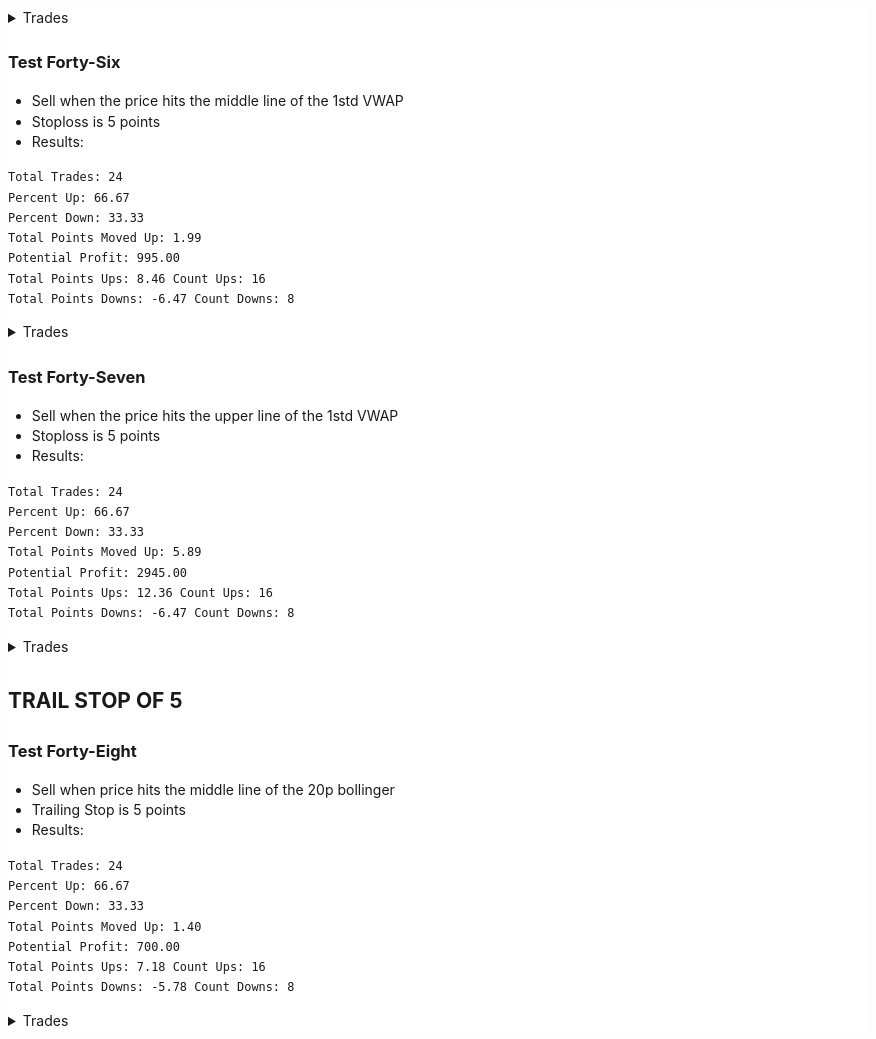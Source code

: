 <details><summary>Trades</summary></details>

### Test Forty-Six
* Sell when the price hits the middle line of the 1std VWAP
* Stoploss is 5 points
* Results:
```
Total Trades: 24
Percent Up: 66.67
Percent Down: 33.33
Total Points Moved Up: 1.99
Potential Profit: 995.00
Total Points Ups: 8.46 Count Ups: 16
Total Points Downs: -6.47 Count Downs: 8
```

<details><summary>Trades</summary></details>

### Test Forty-Seven
* Sell when the price hits the upper line of the 1std VWAP
* Stoploss is 5 points
* Results:
```
Total Trades: 24
Percent Up: 66.67
Percent Down: 33.33
Total Points Moved Up: 5.89
Potential Profit: 2945.00
Total Points Ups: 12.36 Count Ups: 16
Total Points Downs: -6.47 Count Downs: 8
```

<details><summary>Trades</summary></details>

## TRAIL STOP OF 5

### Test Forty-Eight
* Sell when price hits the middle line of the 20p bollinger
* Trailing Stop is 5 points
* Results:
```
Total Trades: 24
Percent Up: 66.67
Percent Down: 33.33
Total Points Moved Up: 1.40
Potential Profit: 700.00
Total Points Ups: 7.18 Count Ups: 16
Total Points Downs: -5.78 Count Downs: 8
```

<details><summary>Trades</summary>

<code>In: 2022-03-23 09:14:00		Out: 2022-03-23 09:19:25		Total Position Time: 05:25		Total Move Up: 0.74		Total to Date: 0.74</code> <br />
<code>In: 2022-03-23 09:47:00		Out: 2022-03-23 09:53:00		Total Position Time: 06:00		Total Move Up: 0.45		Total to Date: 1.19</code> <br />
<code>In: 2022-03-23 10:28:00		Out: 2022-03-23 10:38:15		Total Position Time: 10:15		Total Move Up: 0.14		Total to Date: 1.33</code> <br />
<code>In: 2022-03-25 08:14:00		Out: 2022-03-25 08:36:40		Total Position Time: 22:40		Total Move Up: -0.60		Total to Date: 0.73</code> <br />
<code>In: 2022-03-25 08:29:00		Out: 2022-03-25 08:36:40		Total Position Time: 07:40		Total Move Up: 0.77		Total to Date: 1.50</code> <br />
<code>In: 2022-03-31 09:16:00		Out: 2022-03-31 09:32:25		Total Position Time: 16:25		Total Move Up: -0.32		Total to Date: 1.18</code> <br />

